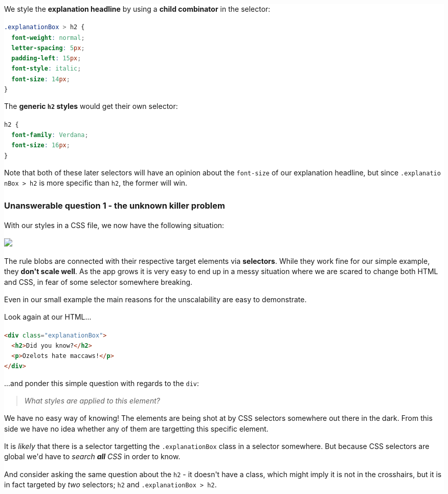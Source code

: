 We style the **explanation headline** by using a **child combinator** in the selector:

```css
.explanationBox > h2 {
  font-weight: normal;
  letter-spacing: 5px;
  padding-left: 15px;
  font-style: italic;
  font-size: 14px;
}
```

The **generic `h2` styles** would get their own selector:

```css
h2 {
  font-family: Verdana;
  font-size: 16px;
}
```

Note that both of these later selectors will have an opinion about the `font-size` of our explanation headline, but since `.explanationBox > h2` is more specific than `h2`, the former will win.

### Unanswerable question 1 - the unknown killer problem

With our styles in a CSS file, we now have the following situation:

![](../../diagrams/cssinjs-selector.svg)

The rule blobs are connected with their respective target elements via **selectors**. While they work fine for our simple example, they **don't scale well**. As the app grows it is very easy to end up in a messy situation where we are scared to change both HTML and CSS, in fear of some selector somewhere breaking.

Even in our small example the main reasons for the unscalability are easy to demonstrate.

Look again at our HTML...

```html
<div class="explanationBox">
  <h2>Did you know?</h2>
  <p>Ozelots hate maccaws!</p>
</div>
```

...and ponder this simple question with regards to the `div`:

> *What styles are applied to this element?*

We have no easy way of knowing! The elements are being shot at by CSS selectors somewhere out there in the dark. From this side we have no idea whether any of them are targetting this specific element.

It is *likely* that there is a selector targetting the `.explanationBox` class in a selector somewhere. But because CSS selectors are global we'd have to *search **all** CSS* in order to know.

And consider asking the same question about the `h2` - it doesn't have a class, which might imply it is not in the crosshairs, but it is in fact targeted by *two* selectors; `h2` and `.explanationBox > h2`.
